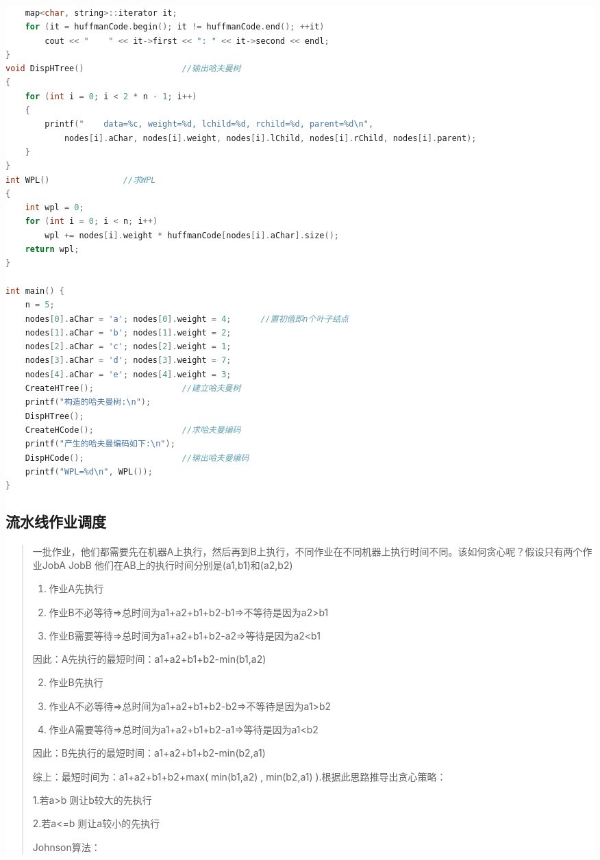 ```c++
	map<char, string>::iterator it;
	for (it = huffmanCode.begin(); it != huffmanCode.end(); ++it)
		cout << "    " << it->first << ": " << it->second << endl;
}
void DispHTree()					//输出哈夫曼树
{
	for (int i = 0; i < 2 * n - 1; i++)
	{
		printf("    data=%c, weight=%d, lchild=%d, rchild=%d, parent=%d\n",
			nodes[i].aChar, nodes[i].weight, nodes[i].lChild, nodes[i].rChild, nodes[i].parent);
	}
}
int WPL()				//求WPL
{
	int wpl = 0;
	for (int i = 0; i < n; i++)
		wpl += nodes[i].weight * huffmanCode[nodes[i].aChar].size();
	return wpl;
}

int main() {
	n = 5;
	nodes[0].aChar = 'a'; nodes[0].weight = 4;		//置初值即n个叶子结点
	nodes[1].aChar = 'b'; nodes[1].weight = 2;
	nodes[2].aChar = 'c'; nodes[2].weight = 1;
	nodes[3].aChar = 'd'; nodes[3].weight = 7;
	nodes[4].aChar = 'e'; nodes[4].weight = 3;
	CreateHTree();					//建立哈夫曼树
	printf("构造的哈夫曼树:\n");
	DispHTree();
	CreateHCode();					//求哈夫曼编码
	printf("产生的哈夫曼编码如下:\n");
	DispHCode();					//输出哈夫曼编码
	printf("WPL=%d\n", WPL());
}
```

## 流水线作业调度

>一批作业，他们都需要先在机器A上执行，然后再到B上执行，不同作业在不同机器上执行时间不同。该如何贪心呢？假设只有两个作业JobA JobB 他们在AB上的执行时间分别是(a1,b1)和(a2,b2)
>
>1. 作业A先执行
>
>   1. 作业B不必等待=>总时间为a1+a2+b1+b2-b1=>不等待是因为a2>b1
>   2. 作业B需要等待=>总时间为a1+a2+b1+b2-a2=>等待是因为a2<b1
>
>   因此：A先执行的最短时间：a1+a2+b1+b2-min(b1,a2)
>
>2. 作业B先执行
>
>   1. 作业A不必等待=>总时间为a1+a2+b1+b2-b2=>不等待是因为a1>b2
>   2. 作业A需要等待=>总时间为a1+a2+b1+b2-a1=>等待是因为a1<b2
>
>   因此：B先执行的最短时间：a1+a2+b1+b2-min(b2,a1)
>
>综上：最短时间为：a1+a2+b1+b2+max( min(b1,a2) , min(b2,a1) ).根据此思路推导出贪心策略：
>
>1.若a>b 则让b较大的先执行
>
>2.若a<=b 则让a较小的先执行
>
>Johnson算法：